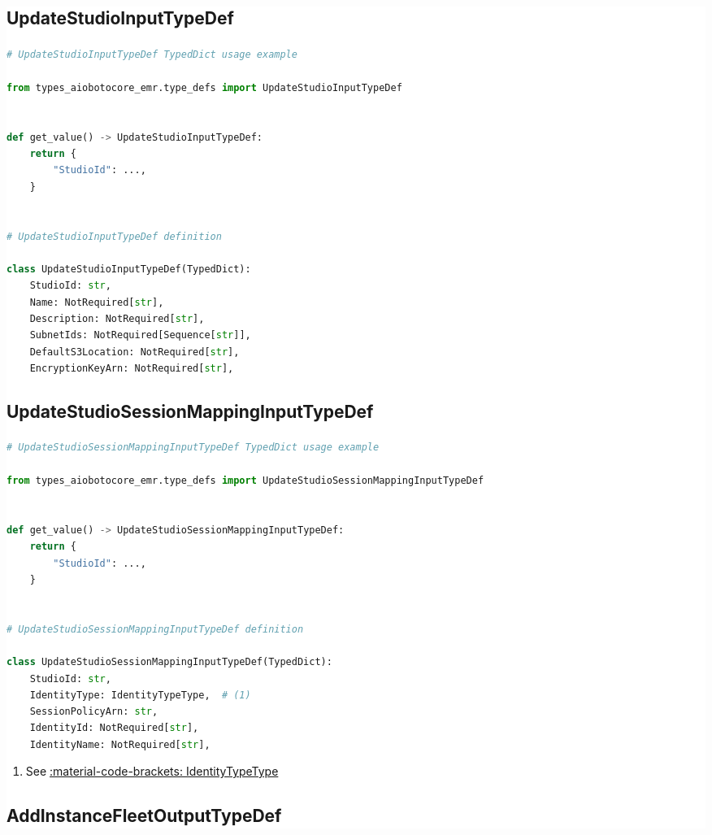 ## UpdateStudioInputTypeDef

```python
# UpdateStudioInputTypeDef TypedDict usage example

from types_aiobotocore_emr.type_defs import UpdateStudioInputTypeDef


def get_value() -> UpdateStudioInputTypeDef:
    return {
        "StudioId": ...,
    }


# UpdateStudioInputTypeDef definition

class UpdateStudioInputTypeDef(TypedDict):
    StudioId: str,
    Name: NotRequired[str],
    Description: NotRequired[str],
    SubnetIds: NotRequired[Sequence[str]],
    DefaultS3Location: NotRequired[str],
    EncryptionKeyArn: NotRequired[str],
```

## UpdateStudioSessionMappingInputTypeDef

```python
# UpdateStudioSessionMappingInputTypeDef TypedDict usage example

from types_aiobotocore_emr.type_defs import UpdateStudioSessionMappingInputTypeDef


def get_value() -> UpdateStudioSessionMappingInputTypeDef:
    return {
        "StudioId": ...,
    }


# UpdateStudioSessionMappingInputTypeDef definition

class UpdateStudioSessionMappingInputTypeDef(TypedDict):
    StudioId: str,
    IdentityType: IdentityTypeType,  # (1)
    SessionPolicyArn: str,
    IdentityId: NotRequired[str],
    IdentityName: NotRequired[str],
```

1. See [:material-code-brackets: IdentityTypeType](./literals.md#identitytypetype) 
## AddInstanceFleetOutputTypeDef
